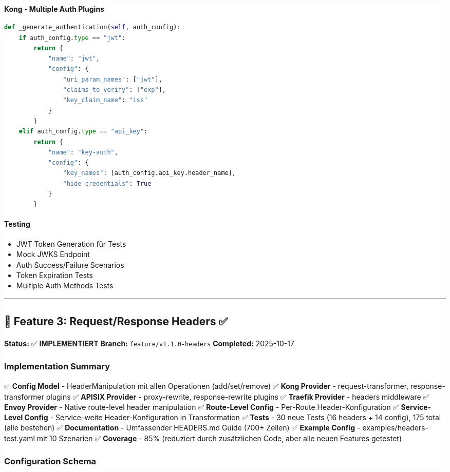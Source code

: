 **Kong - Multiple Auth Plugins**
```python
def _generate_authentication(self, auth_config):
    if auth_config.type == "jwt":
        return {
            "name": "jwt",
            "config": {
                "uri_param_names": ["jwt"],
                "claims_to_verify": ["exp"],
                "key_claim_name": "iss"
            }
        }
    elif auth_config.type == "api_key":
        return {
            "name": "key-auth",
            "config": {
                "key_names": [auth_config.api_key.header_name],
                "hide_credentials": True
            }
        }
```

#### Testing
- JWT Token Generation für Tests
- Mock JWKS Endpoint
- Auth Success/Failure Scenarios
- Token Expiration Tests
- Multiple Auth Methods Tests

---

## 🔄 Feature 3: Request/Response Headers ✅

**Status:** ✅ **IMPLEMENTIERT**
**Branch:** `feature/v1.1.0-headers`
**Completed:** 2025-10-17

### Implementation Summary

✅ **Config Model** - HeaderManipulation mit allen Operationen (add/set/remove)
✅ **Kong Provider** - request-transformer, response-transformer plugins
✅ **APISIX Provider** - proxy-rewrite, response-rewrite plugins
✅ **Traefik Provider** - headers middleware
✅ **Envoy Provider** - Native route-level header manipulation
✅ **Route-Level Config** - Per-Route Header-Konfiguration
✅ **Service-Level Config** - Service-weite Header-Konfiguration in Transformation
✅ **Tests** - 30 neue Tests (16 headers + 14 config), 175 total (alle bestehen)
✅ **Documentation** - Umfassender HEADERS.md Guide (700+ Zeilen)
✅ **Example Config** - examples/headers-test.yaml mit 10 Szenarien
✅ **Coverage** - 85% (reduziert durch zusätzlichen Code, aber alle neuen Features getestet)

### Configuration Schema
